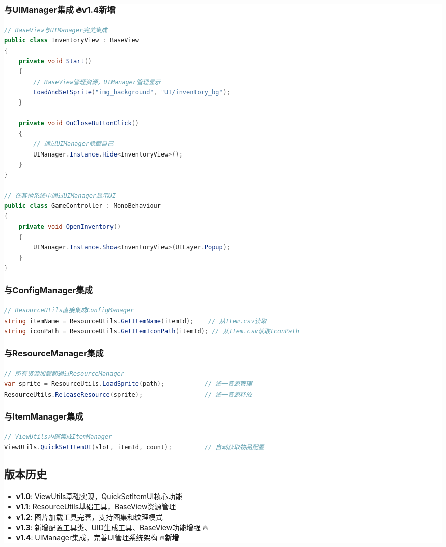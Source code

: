 ### 与UIManager集成 🔥**v1.4新增**
```csharp
// BaseView与UIManager完美集成
public class InventoryView : BaseView
{
    private void Start()
    {
        // BaseView管理资源，UIManager管理显示
        LoadAndSetSprite("img_background", "UI/inventory_bg");
    }
    
    private void OnCloseButtonClick()
    {
        // 通过UIManager隐藏自己
        UIManager.Instance.Hide<InventoryView>();
    }
}

// 在其他系统中通过UIManager显示UI
public class GameController : MonoBehaviour
{
    private void OpenInventory()
    {
        UIManager.Instance.Show<InventoryView>(UILayer.Popup);
    }
}
```

### 与ConfigManager集成
```csharp
// ResourceUtils直接集成ConfigManager
string itemName = ResourceUtils.GetItemName(itemId);    // 从Item.csv读取
string iconPath = ResourceUtils.GetItemIconPath(itemId); // 从Item.csv读取IconPath
```

### 与ResourceManager集成
```csharp
// 所有资源加载都通过ResourceManager
var sprite = ResourceUtils.LoadSprite(path);           // 统一资源管理
ResourceUtils.ReleaseResource(sprite);                 // 统一资源释放
```

### 与ItemManager集成
```csharp
// ViewUtils内部集成ItemManager
ViewUtils.QuickSetItemUI(slot, itemId, count);         // 自动获取物品配置
```

## 版本历史
- **v1.0**: ViewUtils基础实现，QuickSetItemUI核心功能
- **v1.1**: ResourceUtils基础工具，BaseView资源管理
- **v1.2**: 图片加载工具完善，支持图集和纹理模式
- **v1.3**: 新增配置工具类、UID生成工具、BaseView功能增强 🔥
- **v1.4**: UIManager集成，完善UI管理系统架构 🔥**新增**
